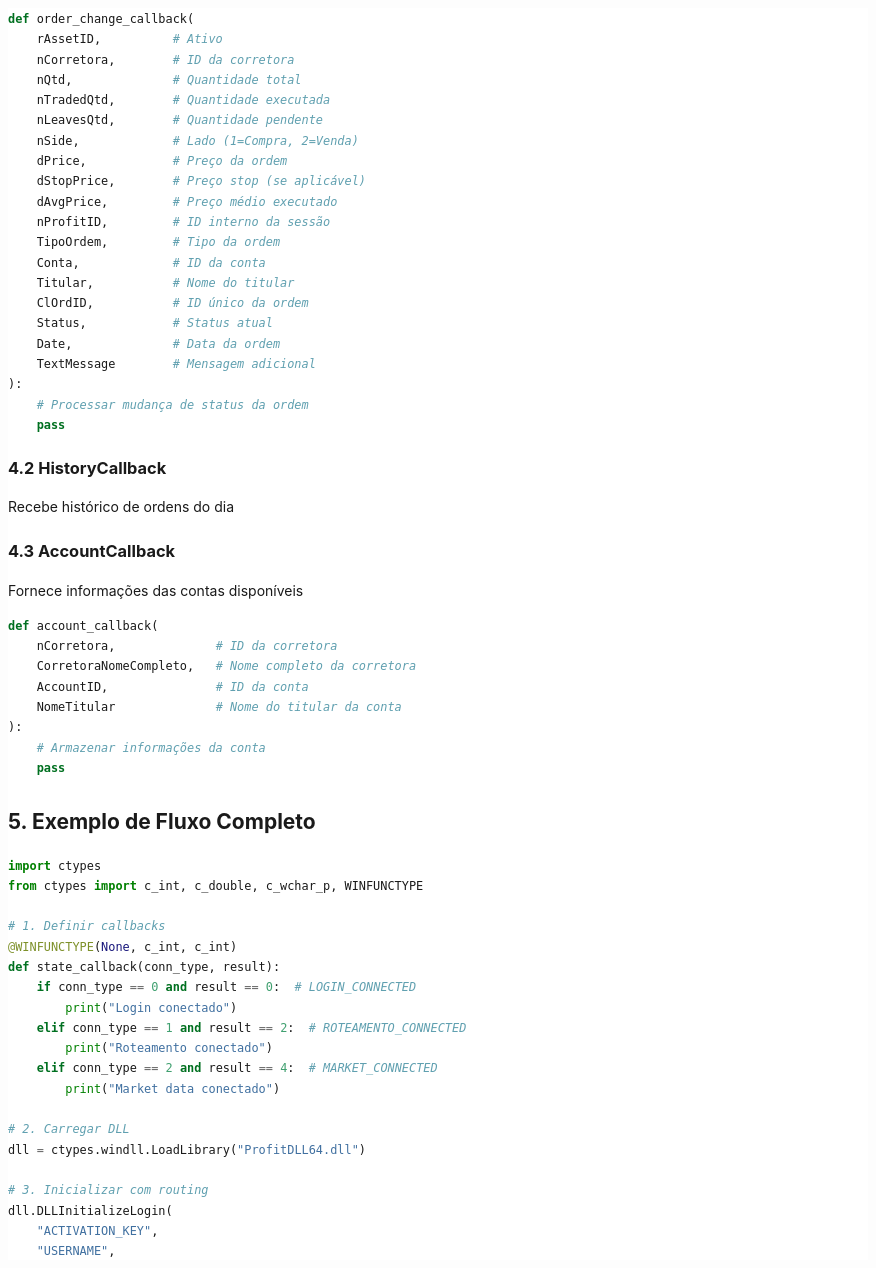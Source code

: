 ```python
def order_change_callback(
    rAssetID,          # Ativo
    nCorretora,        # ID da corretora
    nQtd,              # Quantidade total
    nTradedQtd,        # Quantidade executada
    nLeavesQtd,        # Quantidade pendente
    nSide,             # Lado (1=Compra, 2=Venda)
    dPrice,            # Preço da ordem
    dStopPrice,        # Preço stop (se aplicável)
    dAvgPrice,         # Preço médio executado
    nProfitID,         # ID interno da sessão
    TipoOrdem,         # Tipo da ordem
    Conta,             # ID da conta
    Titular,           # Nome do titular
    ClOrdID,           # ID único da ordem
    Status,            # Status atual
    Date,              # Data da ordem
    TextMessage        # Mensagem adicional
):
    # Processar mudança de status da ordem
    pass
```

### 4.2 HistoryCallback
Recebe histórico de ordens do dia

### 4.3 AccountCallback
Fornece informações das contas disponíveis

```python
def account_callback(
    nCorretora,              # ID da corretora
    CorretoraNomeCompleto,   # Nome completo da corretora
    AccountID,               # ID da conta
    NomeTitular              # Nome do titular da conta
):
    # Armazenar informações da conta
    pass
```

## 5. Exemplo de Fluxo Completo

```python
import ctypes
from ctypes import c_int, c_double, c_wchar_p, WINFUNCTYPE

# 1. Definir callbacks
@WINFUNCTYPE(None, c_int, c_int)
def state_callback(conn_type, result):
    if conn_type == 0 and result == 0:  # LOGIN_CONNECTED
        print("Login conectado")
    elif conn_type == 1 and result == 2:  # ROTEAMENTO_CONNECTED
        print("Roteamento conectado")
    elif conn_type == 2 and result == 4:  # MARKET_CONNECTED
        print("Market data conectado")

# 2. Carregar DLL
dll = ctypes.windll.LoadLibrary("ProfitDLL64.dll")

# 3. Inicializar com routing
dll.DLLInitializeLogin(
    "ACTIVATION_KEY",
    "USERNAME",
```
